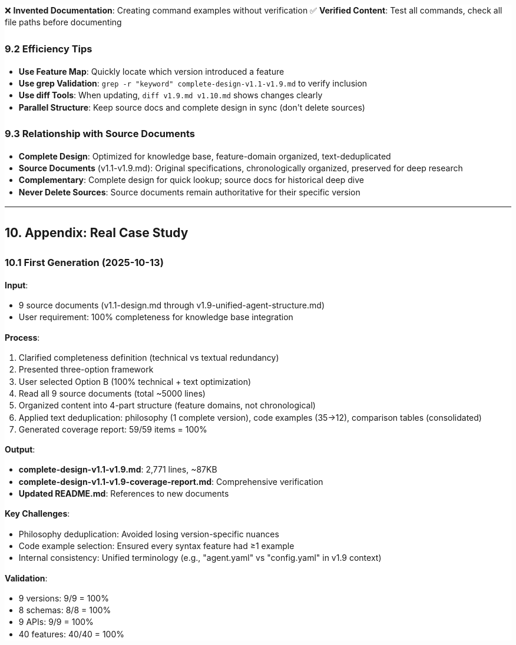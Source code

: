 ❌ **Invented Documentation**: Creating command examples without verification
✅ **Verified Content**: Test all commands, check all file paths before documenting

### 9.2 Efficiency Tips

- **Use Feature Map**: Quickly locate which version introduced a feature
- **Use grep Validation**: `grep -r "keyword" complete-design-v1.1-v1.9.md` to verify inclusion
- **Use diff Tools**: When updating, `diff v1.9.md v1.10.md` shows changes clearly
- **Parallel Structure**: Keep source docs and complete design in sync (don't delete sources)

### 9.3 Relationship with Source Documents

- **Complete Design**: Optimized for knowledge base, feature-domain organized, text-deduplicated
- **Source Documents** (v1.1-v1.9.md): Original specifications, chronologically organized, preserved for deep research
- **Complementary**: Complete design for quick lookup; source docs for historical deep dive
- **Never Delete Sources**: Source documents remain authoritative for their specific version

---

## 10. Appendix: Real Case Study

### 10.1 First Generation (2025-10-13)

**Input**:
- 9 source documents (v1.1-design.md through v1.9-unified-agent-structure.md)
- User requirement: 100% completeness for knowledge base integration

**Process**:
1. Clarified completeness definition (technical vs textual redundancy)
2. Presented three-option framework
3. User selected Option B (100% technical + text optimization)
4. Read all 9 source documents (total ~5000 lines)
5. Organized content into 4-part structure (feature domains, not chronological)
6. Applied text deduplication: philosophy (1 complete version), code examples (35→12), comparison tables (consolidated)
7. Generated coverage report: 59/59 items = 100%

**Output**:
- **complete-design-v1.1-v1.9.md**: 2,771 lines, ~87KB
- **complete-design-v1.1-v1.9-coverage-report.md**: Comprehensive verification
- **Updated README.md**: References to new documents

**Key Challenges**:
- Philosophy deduplication: Avoided losing version-specific nuances
- Code example selection: Ensured every syntax feature had ≥1 example
- Internal consistency: Unified terminology (e.g., "agent.yaml" vs "config.yaml" in v1.9 context)

**Validation**:
- 9 versions: 9/9 = 100%
- 8 schemas: 8/8 = 100%
- 9 APIs: 9/9 = 100%
- 40 features: 40/40 = 100%

